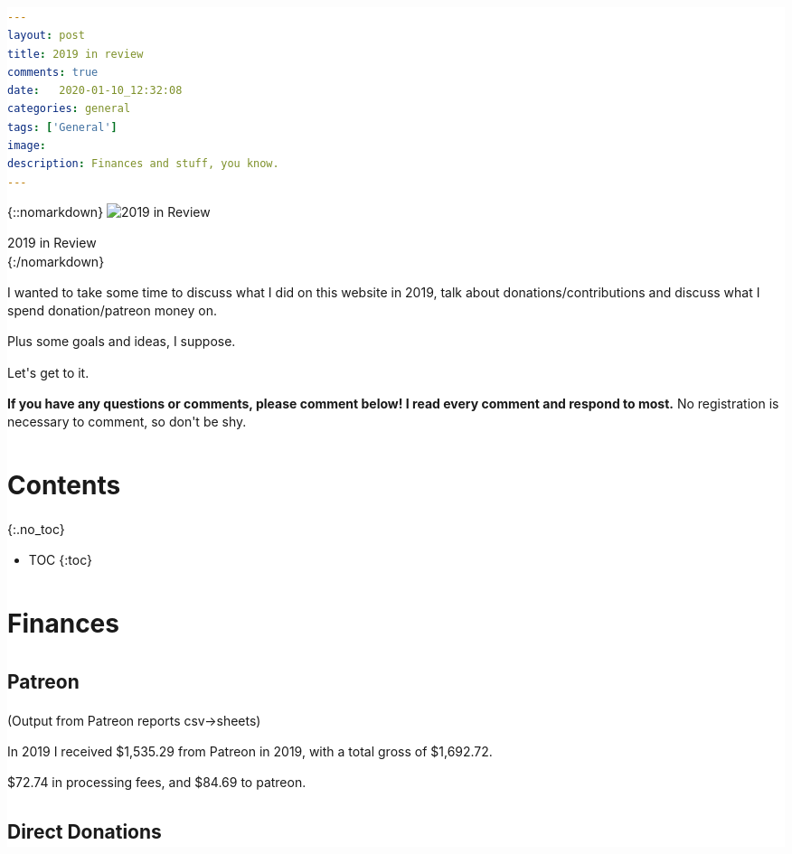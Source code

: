 ```yaml
---
layout: post
title: 2019 in review
comments: true
date:   2020-01-10_12:32:08 
categories: general
tags: ['General']
image:
description: Finances and stuff, you know.
---
```


{::nomarkdown}
<img src="/assets/General/2019Review.png" alt="2019 in Review">
<div class="image-caption">2019 in Review</div>
{:/nomarkdown}

I wanted to take some time to discuss what I did on this website in 2019, talk about donations/contributions and discuss what I spend donation/patreon money on.

Plus some goals and ideas, I suppose.

Let's get to it.




**If you have any questions or comments, please comment below! I read every comment and respond to most.** No registration is necessary to comment, so don't be shy.

# Contents
{:.no_toc}
* TOC
{:toc}

# Finances

## Patreon

<iframe src="https://docs.google.com/spreadsheets/d/e/2PACX-1vTsqjC2raIIWoqF7b1DIxtZ2JqwsUJaLqQqA_v20F2YumdG2IFaTLoRE85OqnNEBU9wtUcEaUVvfJ7a/pubhtml?widget=true&amp;headers=false" width="950" height="400"></iframe>

(Output from Patreon reports csv->sheets)

In 2019 I received $1,535.29 from Patreon in 2019, with a total gross of $1,692.72.

$72.74 in processing fees, and $84.69 to patreon.

## Direct Donations

<iframe src="https://docs.google.com/spreadsheets/d/e/2PACX-1vTPBJhVQrXrpW62KzeihJVHG8KdLuN0Fki4XOxOD5KmVrYSUbYiZbnbvpZgNFAdEvwObkXMgCC6HueA/pubhtml?widget=true&amp;headers=false" width="950" height="400"></iframe>
